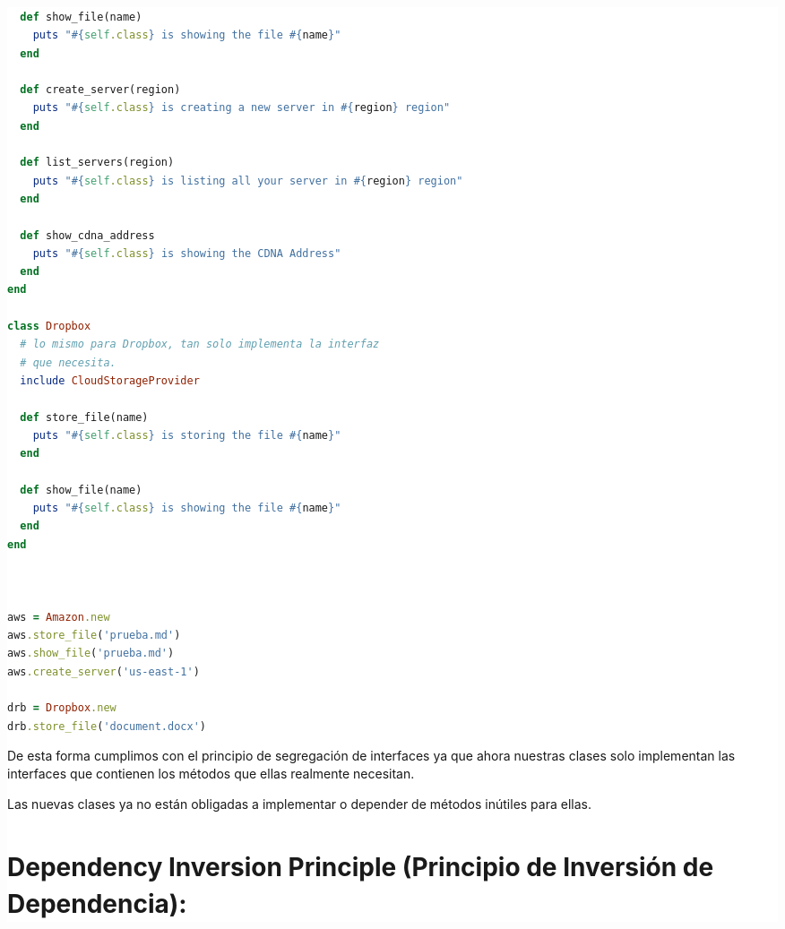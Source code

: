 ```ruby {linenos=table,anchorlinenos=true}
  def show_file(name)
    puts "#{self.class} is showing the file #{name}"
  end

  def create_server(region)
    puts "#{self.class} is creating a new server in #{region} region"
  end

  def list_servers(region)
    puts "#{self.class} is listing all your server in #{region} region"
  end

  def show_cdna_address
    puts "#{self.class} is showing the CDNA Address"
  end
end

class Dropbox
  # lo mismo para Dropbox, tan solo implementa la interfaz
  # que necesita.
  include CloudStorageProvider

  def store_file(name)
    puts "#{self.class} is storing the file #{name}"
  end

  def show_file(name)
    puts "#{self.class} is showing the file #{name}"
  end
end



aws = Amazon.new
aws.store_file('prueba.md')
aws.show_file('prueba.md')
aws.create_server('us-east-1')

drb = Dropbox.new
drb.store_file('document.docx')
``````

De esta forma cumplimos con el principio de segregación de interfaces
ya que ahora nuestras clases solo implementan las interfaces que contienen
los métodos que ellas realmente necesitan.

Las nuevas clases ya no están obligadas a implementar o depender de métodos inútiles para ellas.

# Dependency Inversion Principle (Principio de Inversión de Dependencia):
